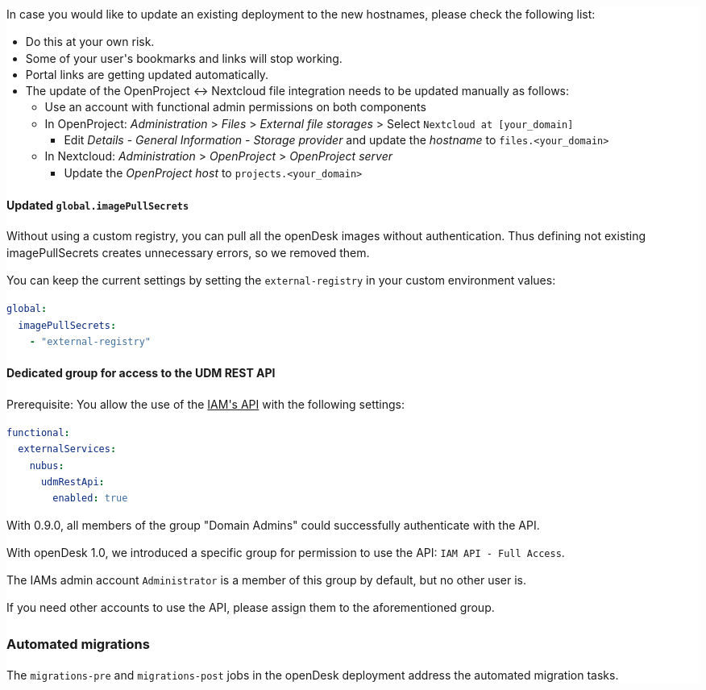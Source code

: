 In case you would like to update an existing deployment to the new hostnames, please check the following list:

- Do this at your own risk.
- Some of your user's bookmarks and links will stop working.
- Portal links are getting updated automatically.
- The update of the OpenProject <-> Nextcloud file integration needs to be updated manually as follows:
  - Use an account with functional admin permissions on both components
  - In OpenProject: *Administration* > *Files* > *External file storages* > Select `Nextcloud at [your_domain]`
    - Edit *Details* - *General Information* - *Storage provider* and update the *hostname* to `files.<your_domain>`
  - In Nextcloud: *Administration* > *OpenProject* > *OpenProject server*
    - Update the *OpenProject host* to `projects.<your_domain>`

#### Updated `global.imagePullSecrets`

Without using a custom registry, you can pull all the openDesk images without authentication.
Thus defining not existing imagePullSecrets creates unnecessary errors, so we removed them.

You can keep the current settings by setting the `external-registry` in your custom environment values:

```yaml
global:
  imagePullSecrets:
    - "external-registry"
```

#### Dedicated group for access to the UDM REST API

Prerequisite: You allow the use of the [IAM's API](https://docs.software-univention.de/developer-reference/5.0/en/udm/rest-api.html)
with the following settings:

```yaml
functional:
  externalServices:
    nubus:
      udmRestApi:
        enabled: true
```

With 0.9.0, all members of the group "Domain Admins" could successfully authenticate with the API.

With openDesk 1.0, we introduced a specific group for permission to use the API: `IAM API - Full Access`.

The IAMs admin account `Administrator` is a member of this group by default, but no other user is.

If you need other accounts to use the API, please assign them to the aforementioned group.

### Automated migrations

The `migrations-pre` and `migrations-post` jobs in the openDesk deployment address the automated migration tasks.
